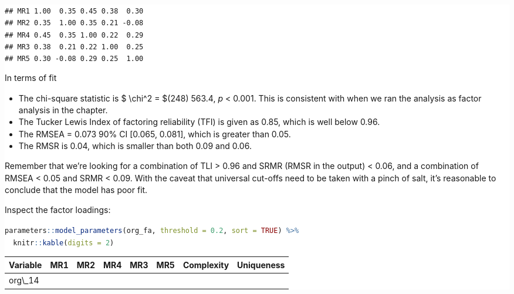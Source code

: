     ## MR1 1.00  0.35 0.45 0.38  0.30
    ## MR2 0.35  1.00 0.35 0.21 -0.08
    ## MR4 0.45  0.35 1.00 0.22  0.29
    ## MR3 0.38  0.21 0.22 1.00  0.25
    ## MR5 0.30 -0.08 0.29 0.25  1.00

In terms of fit

-   The chi-square statistic is \$ \\chi^2 = \$(248) 563.4, *p* &lt; 0.001. This is consistent with when we ran the analysis as factor analysis in the chapter.
-   The Tucker Lewis Index of factoring reliability (TFI) is given as 0.85, which is well below 0.96.
-   The RMSEA = 0.073 90% CI \[0.065, 0.081\], which is greater than 0.05.
-   The RMSR is 0.04, which is smaller than both 0.09 and 0.06.

Remember that we’re looking for a combination of TLI &gt; 0.96 and SRMR (RMSR in the output) &lt; 0.06, and a combination of RMSEA &lt; 0.05 and SRMR &lt; 0.09. With the caveat that universal cut-offs need to be taken with a pinch of salt, it’s reasonable to conclude that the model has poor fit.

Inspect the factor loadings:

``` r
parameters::model_parameters(org_fa, threshold = 0.2, sort = TRUE) %>% 
  knitr::kable(digits = 2)
```

<table>
<thead>
<tr>
<th style="text-align:left;">
Variable
</th>
<th style="text-align:right;">
MR1
</th>
<th style="text-align:right;">
MR2
</th>
<th style="text-align:right;">
MR4
</th>
<th style="text-align:right;">
MR3
</th>
<th style="text-align:right;">
MR5
</th>
<th style="text-align:right;">
Complexity
</th>
<th style="text-align:right;">
Uniqueness
</th>
</tr>
</thead>
<tbody>
<tr>
<td style="text-align:left;">
org\_14
</td>
<td style="text-align:right;">